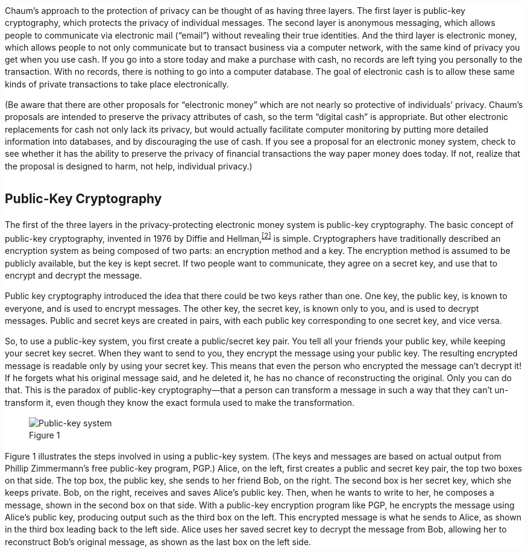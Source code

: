 Chaum’s approach to the protection of privacy can be thought of as having three layers. The first layer is public-key cryptography, which protects the privacy of individual messages. The second layer is anonymous messaging, which allows people to communicate via electronic mail (“email”) without revealing their true identities. And the third layer is electronic money, which allows people to not only communicate but to transact business via a computer network, with the same kind of privacy you get when you use cash. If you go into a store today and make a purchase with cash, no records are left tying you personally to the transaction. With no records, there is nothing to go into a computer database. The goal of electronic cash is to allow these same kinds of private transactions to take place electronically.

(Be aware that there are other proposals for “electronic money” which are not nearly so protective of individuals’ privacy. Chaum’s proposals are intended to preserve the privacy attributes of cash, so the term “digital cash” is appropriate. But other electronic replacements for cash not only lack its privacy, but would actually facilitate computer monitoring by putting more detailed information into databases, and by discouraging the use of cash. If you see a proposal for an electronic money system, check to see whether it has the ability to preserve the privacy of financial transactions the way paper money does today. If not, realize that the proposal is designed to harm, not help, individual privacy.)

## Public-Key Cryptography

The first of the three layers in the privacy-protecting electronic money system is public-key cryptography. The basic concept of public-key cryptography, invented in 1976 by Diffie and Hellman,<sup><a id="ref2" href="#fn2">[2]</a></sup> is simple. Cryptographers have traditionally described an encryption system as being composed of two parts: an encryption method and a key. The encryption method is assumed to be publicly available, but the key is kept secret. If two people want to communicate, they agree on a secret key, and use that to encrypt and decrypt the message.

Public key cryptography introduced the idea that there could be two keys rather than one. One key, the public key, is known to everyone, and is used to encrypt messages. The other key, the secret key, is known only to you, and is used to decrypt messages. Public and secret keys are created in pairs, with each public key corresponding to one secret key, and vice versa.

So, to use a public-key system, you first create a public/secret key pair. You tell all your friends your public key, while keeping your secret key secret. When they want to send to you, they encrypt the message using your public key. The resulting encrypted message is readable only by using your secret key. This means that even the person who encrypted the message can’t decrypt it! If he forgets what his original message said, and he deleted it, he has no chance of reconstructing the original. Only you can do that. This is the paradox of public-key cryptography—that a person can transform a message in such a way that they can’t un-transform it, even though they know the exact formula used to make the transformation.

<figure>
  <img src="/static/img/library/protecting-privacy-with-electronic-cash/figure-1.png"  alt="Public-key system" />
  <figcaption>Figure 1</figcaption>
</figure>

Figure 1 illustrates the steps involved in using a public-key system. (The keys and messages are based on actual output from Phillip Zimmermann’s free public-key program, PGP.) Alice, on the left, first creates a public and secret key pair, the top two boxes on that side. The top box, the public key, she sends to her friend Bob, on the right. The second box is her secret key, which she keeps private. Bob, on the right, receives and saves Alice’s public key. Then, when he wants to write to her, he composes a message, shown in the second box on that side. With a public-key encryption program like PGP, he encrypts the message using Alice’s public key, producing output such as the third box on the left. This encrypted message is what he sends to Alice, as shown in the third box leading back to the left side. Alice uses her saved secret key to decrypt the message from Bob, allowing her to reconstruct Bob’s original message, as shown as the last box on the left side.
